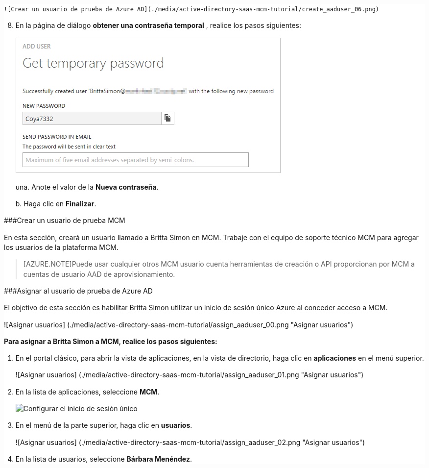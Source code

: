     ![Crear un usuario de prueba de Azure AD](./media/active-directory-saas-mcm-tutorial/create_aaduser_06.png)

8. En la página de diálogo **obtener una contraseña temporal** , realice los pasos siguientes:
    
    ![Crear un usuario de prueba de Azure AD](./media/active-directory-saas-mcm-tutorial/create_aaduser_07.png)

    una. Anote el valor de la **Nueva contraseña**.

    b. Haga clic en **Finalizar**.   

###<a name="creating-a-mcm-test-user"></a>Crear un usuario de prueba MCM
  
En esta sección, creará un usuario llamado a Britta Simon en MCM. Trabaje con el equipo de soporte técnico MCM para agregar los usuarios de la plataforma MCM.

>[AZURE.NOTE]Puede usar cualquier otros MCM usuario cuenta herramientas de creación o API proporcionan por MCM a cuentas de usuario AAD de aprovisionamiento.


###<a name="assigning-the-azure-ad-test-user"></a>Asignar al usuario de prueba de Azure AD
  
El objetivo de esta sección es habilitar Britta Simon utilizar un inicio de sesión único Azure al conceder acceso a MCM.
    
![Asignar usuarios] (./media/active-directory-saas-mcm-tutorial/assign_aaduser_00.png "Asignar usuarios")

**Para asignar a Britta Simon a MCM, realice los pasos siguientes:**

1. En el portal clásico, para abrir la vista de aplicaciones, en la vista de directorio, haga clic en **aplicaciones** en el menú superior.
    
    ![Asignar usuarios] (./media/active-directory-saas-mcm-tutorial/assign_aaduser_01.png "Asignar usuarios")

2. En la lista de aplicaciones, seleccione **MCM**.
    
    ![Configurar el inicio de sesión único](./media/active-directory-saas-mcm-tutorial/tutorial_mcm_08.png)

1. En el menú de la parte superior, haga clic en **usuarios**.
    
    ![Asignar usuarios] (./media/active-directory-saas-mcm-tutorial/assign_aaduser_02.png "Asignar usuarios")

1. En la lista de usuarios, seleccione **Bárbara Menéndez**.
